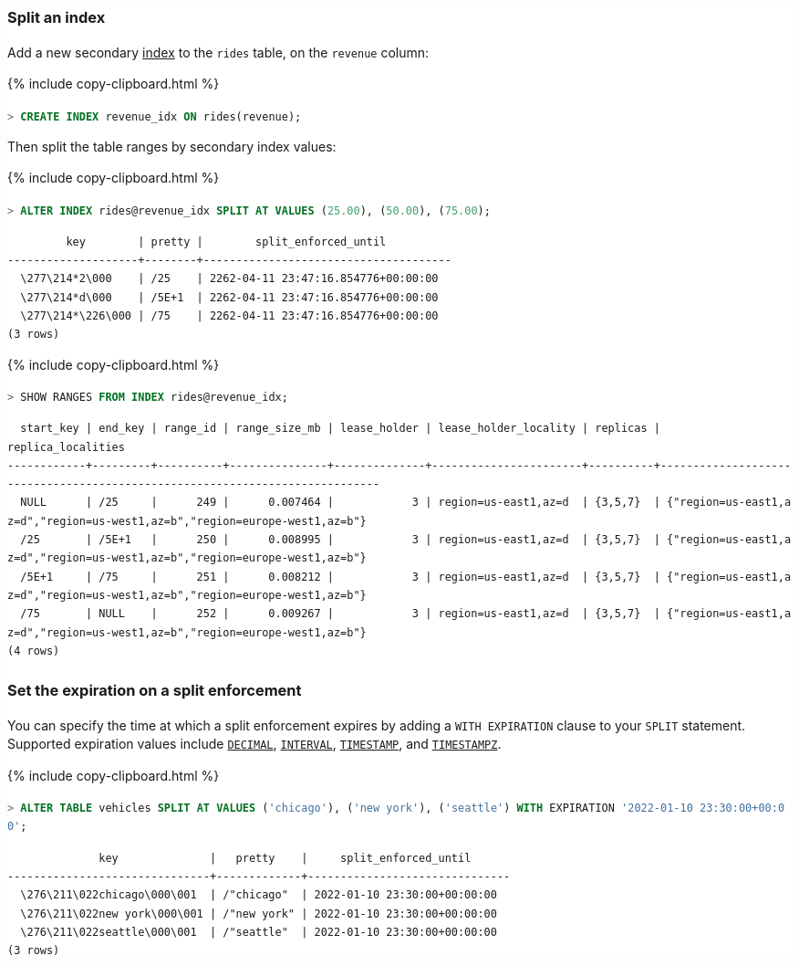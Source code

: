 ### Split an index

Add a new secondary [index](indexes.html) to the `rides` table, on the `revenue` column:

{% include copy-clipboard.html %}
~~~ sql
> CREATE INDEX revenue_idx ON rides(revenue);
~~~

Then split the table ranges by secondary index values:

{% include copy-clipboard.html %}
~~~ sql
> ALTER INDEX rides@revenue_idx SPLIT AT VALUES (25.00), (50.00), (75.00);
~~~
~~~
         key        | pretty |        split_enforced_until
--------------------+--------+--------------------------------------
  \277\214*2\000    | /25    | 2262-04-11 23:47:16.854776+00:00:00
  \277\214*d\000    | /5E+1  | 2262-04-11 23:47:16.854776+00:00:00
  \277\214*\226\000 | /75    | 2262-04-11 23:47:16.854776+00:00:00
(3 rows)
~~~

{% include copy-clipboard.html %}
~~~ sql
> SHOW RANGES FROM INDEX rides@revenue_idx;
~~~
~~~
  start_key | end_key | range_id | range_size_mb | lease_holder | lease_holder_locality | replicas |                             replica_localities
------------+---------+----------+---------------+--------------+-----------------------+----------+-----------------------------------------------------------------------------
  NULL      | /25     |      249 |      0.007464 |            3 | region=us-east1,az=d  | {3,5,7}  | {"region=us-east1,az=d","region=us-west1,az=b","region=europe-west1,az=b"}
  /25       | /5E+1   |      250 |      0.008995 |            3 | region=us-east1,az=d  | {3,5,7}  | {"region=us-east1,az=d","region=us-west1,az=b","region=europe-west1,az=b"}
  /5E+1     | /75     |      251 |      0.008212 |            3 | region=us-east1,az=d  | {3,5,7}  | {"region=us-east1,az=d","region=us-west1,az=b","region=europe-west1,az=b"}
  /75       | NULL    |      252 |      0.009267 |            3 | region=us-east1,az=d  | {3,5,7}  | {"region=us-east1,az=d","region=us-west1,az=b","region=europe-west1,az=b"}
(4 rows)
~~~

### Set the expiration on a split enforcement

You can specify the time at which a split enforcement expires by adding a `WITH EXPIRATION` clause to your `SPLIT` statement. Supported expiration values include [`DECIMAL`](decimal.html), [`INTERVAL`](interval.html), [`TIMESTAMP`](timestamp.html), and [`TIMESTAMPZ`](timestamp.html).

{% include copy-clipboard.html %}
~~~ sql
> ALTER TABLE vehicles SPLIT AT VALUES ('chicago'), ('new york'), ('seattle') WITH EXPIRATION '2022-01-10 23:30:00+00:00';
~~~
~~~
              key              |   pretty    |     split_enforced_until
-------------------------------+-------------+-------------------------------
  \276\211\022chicago\000\001  | /"chicago"  | 2022-01-10 23:30:00+00:00:00
  \276\211\022new york\000\001 | /"new york" | 2022-01-10 23:30:00+00:00:00
  \276\211\022seattle\000\001  | /"seattle"  | 2022-01-10 23:30:00+00:00:00
(3 rows)
~~~
